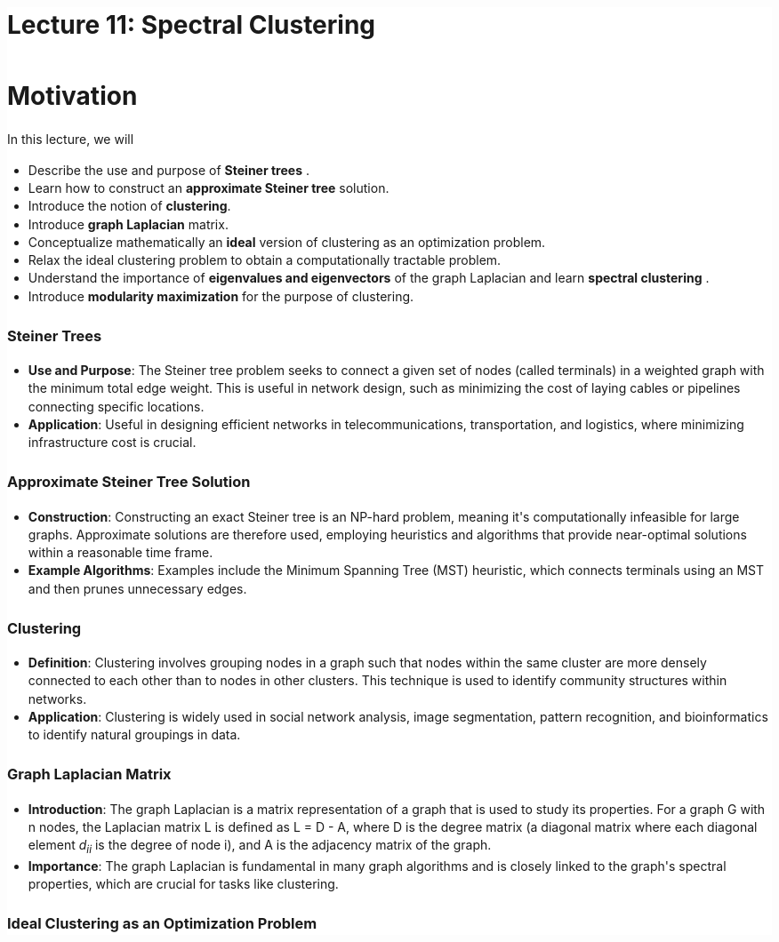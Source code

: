 # Lecture 11: Spectral Clustering

# Motivation

In this lecture, we will

- Describe the use and purpose of **Steiner trees** .
- Learn how to construct an **approximate Steiner tree** solution.
- Introduce the notion of **clustering**.
- Introduce **graph Laplacian** matrix.
- Conceptualize mathematically an **ideal** version of clustering as an optimization problem.
- Relax the ideal clustering problem to obtain a computationally tractable problem.
- Understand the importance of **eigenvalues and eigenvectors** of the graph Laplacian and learn **spectral clustering** .
- Introduce **modularity maximization** for the purpose of clustering.

### Steiner Trees

- **Use and Purpose**: The Steiner tree problem seeks to connect a given set of nodes (called terminals) in a weighted graph with the minimum total edge weight. This is useful in network design, such as minimizing the cost of laying cables or pipelines connecting specific locations.
- **Application**: Useful in designing efficient networks in telecommunications, transportation, and logistics, where minimizing infrastructure cost is crucial.

### Approximate Steiner Tree Solution

- **Construction**: Constructing an exact Steiner tree is an NP-hard problem, meaning it's computationally infeasible for large graphs. Approximate solutions are therefore used, employing heuristics and algorithms that provide near-optimal solutions within a reasonable time frame.
- **Example Algorithms**: Examples include the Minimum Spanning Tree (MST) heuristic, which connects terminals using an MST and then prunes unnecessary edges.

### Clustering

- **Definition**: Clustering involves grouping nodes in a graph such that nodes within the same cluster are more densely connected to each other than to nodes in other clusters. This technique is used to identify community structures within networks.
- **Application**: Clustering is widely used in social network analysis, image segmentation, pattern recognition, and bioinformatics to identify natural groupings in data.

### Graph Laplacian Matrix

- **Introduction**: The graph Laplacian is a matrix representation of a graph that is used to study its properties. For a graph G with n nodes, the Laplacian matrix L is defined as L = D - A, where D is the degree matrix (a diagonal matrix where each diagonal element $d_{ii}$ is the degree of node i), and A is the adjacency matrix of the graph.
- **Importance**: The graph Laplacian is fundamental in many graph algorithms and is closely linked to the graph's spectral properties, which are crucial for tasks like clustering.

### Ideal Clustering as an Optimization Problem
